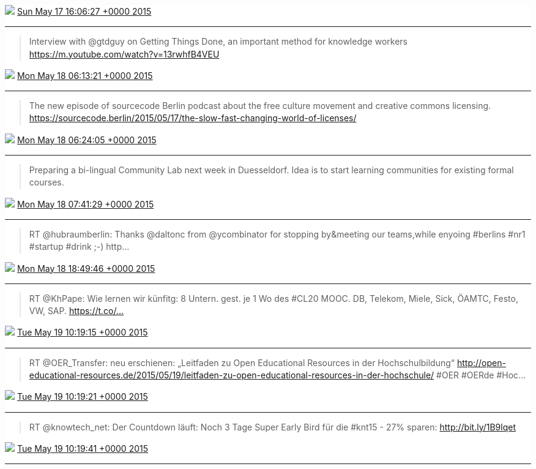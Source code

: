 <img src="media/tweet.ico" width="12" /> [Sun May 17 16:06:27 +0000 2015](https://twitter.com/SimonDueckert/status/599969234635137026)

----

> Interview with @gtdguy on Getting Things Done, an important method for knowledge workers https://m.youtube.com/watch?v=13rwhfB4VEU

<img src="media/tweet.ico" width="12" /> [Mon May 18 06:13:21 +0000 2015](https://twitter.com/SimonDueckert/status/600182366192144384)

----

> The new episode of sourcecode Berlin podcast about the free culture movement and creative commons licensing. https://sourcecode.berlin/2015/05/17/the-slow-fast-changing-world-of-licenses/

<img src="media/tweet.ico" width="12" /> [Mon May 18 06:24:05 +0000 2015](https://twitter.com/SimonDueckert/status/600185067185516544)

----

> Preparing a bi-lingual Community Lab next week in Duesseldorf. Idea is to start learning communities for existing formal courses.

<img src="media/tweet.ico" width="12" /> [Mon May 18 07:41:29 +0000 2015](https://twitter.com/SimonDueckert/status/600204544623169536)

----

> RT @hubraumberlin: Thanks @daltonc from @ycombinator for stopping by&amp;meeting our teams,while enyoing #berlins #nr1 #startup #drink ;-) http…

<img src="media/tweet.ico" width="12" /> [Mon May 18 18:49:46 +0000 2015](https://twitter.com/SimonDueckert/status/600372725018959872)

----

> RT @KhPape: Wie lernen wir künfitg: 8 Untern. gest. je 1 Wo des #CL20 MOOC. DB, Telekom,  Miele, Sick, ÖAMTC, Festo, VW, SAP. https://t.co/…

<img src="media/tweet.ico" width="12" /> [Tue May 19 10:19:15 +0000 2015](https://twitter.com/SimonDueckert/status/600606636789620737)

----

> RT @OER_Transfer: neu erschienen: „Leitfaden zu Open Educational Resources in der Hochschulbildung“
> http://open-educational-resources.de/2015/05/19/leitfaden-zu-open-educational-resources-in-der-hochschule/
> #OER #OERde #Hoc…

<img src="media/tweet.ico" width="12" /> [Tue May 19 10:19:21 +0000 2015](https://twitter.com/SimonDueckert/status/600606662567862272)

----

> RT @knowtech_net: Der Countdown läuft: Noch 3 Tage Super Early Bird für die #knt15 - 27% sparen: http://bit.ly/1B9lqet

<img src="media/tweet.ico" width="12" /> [Tue May 19 10:19:41 +0000 2015](https://twitter.com/SimonDueckert/status/600606744180568064)

----
